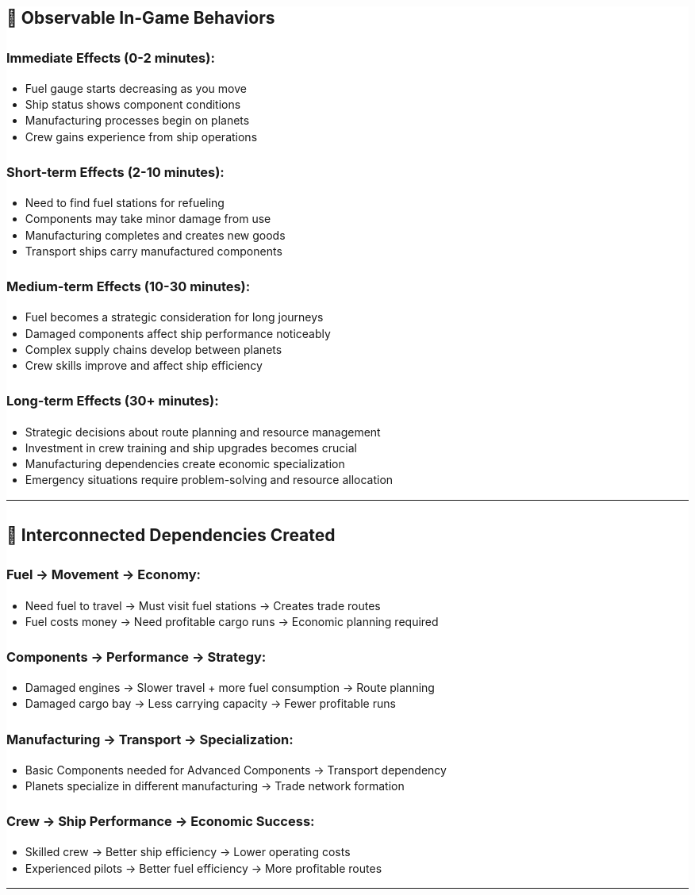 
## 🎯 **Observable In-Game Behaviors**

### **Immediate Effects (0-2 minutes):**
- Fuel gauge starts decreasing as you move
- Ship status shows component conditions
- Manufacturing processes begin on planets
- Crew gains experience from ship operations

### **Short-term Effects (2-10 minutes):**
- Need to find fuel stations for refueling
- Components may take minor damage from use
- Manufacturing completes and creates new goods
- Transport ships carry manufactured components

### **Medium-term Effects (10-30 minutes):**
- Fuel becomes a strategic consideration for long journeys
- Damaged components affect ship performance noticeably
- Complex supply chains develop between planets
- Crew skills improve and affect ship efficiency

### **Long-term Effects (30+ minutes):**
- Strategic decisions about route planning and resource management
- Investment in crew training and ship upgrades becomes crucial
- Manufacturing dependencies create economic specialization
- Emergency situations require problem-solving and resource allocation

---

## 🔗 **Interconnected Dependencies Created**

### **Fuel → Movement → Economy:**
- Need fuel to travel → Must visit fuel stations → Creates trade routes
- Fuel costs money → Need profitable cargo runs → Economic planning required

### **Components → Performance → Strategy:**
- Damaged engines → Slower travel + more fuel consumption → Route planning
- Damaged cargo bay → Less carrying capacity → Fewer profitable runs

### **Manufacturing → Transport → Specialization:**
- Basic Components needed for Advanced Components → Transport dependency
- Planets specialize in different manufacturing → Trade network formation

### **Crew → Ship Performance → Economic Success:**
- Skilled crew → Better ship efficiency → Lower operating costs
- Experienced pilots → Better fuel efficiency → More profitable routes

---
